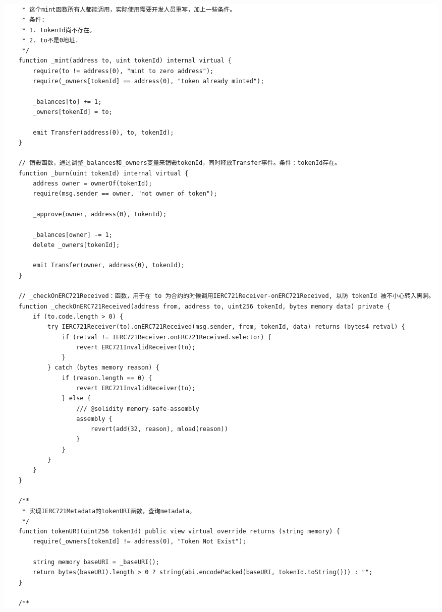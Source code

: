 ```
     * 这个mint函数所有人都能调用，实际使用需要开发人员重写，加上一些条件。
     * 条件:
     * 1. tokenId尚不存在。
     * 2. to不是0地址.
     */
    function _mint(address to, uint tokenId) internal virtual {
        require(to != address(0), "mint to zero address");
        require(_owners[tokenId] == address(0), "token already minted");

        _balances[to] += 1;
        _owners[tokenId] = to;

        emit Transfer(address(0), to, tokenId);
    }

    // 销毁函数，通过调整_balances和_owners变量来销毁tokenId，同时释放Transfer事件。条件：tokenId存在。
    function _burn(uint tokenId) internal virtual {
        address owner = ownerOf(tokenId);
        require(msg.sender == owner, "not owner of token");

        _approve(owner, address(0), tokenId);

        _balances[owner] -= 1;
        delete _owners[tokenId];

        emit Transfer(owner, address(0), tokenId);
    }

    // _checkOnERC721Received：函数，用于在 to 为合约的时候调用IERC721Receiver-onERC721Received, 以防 tokenId 被不小心转入黑洞。
    function _checkOnERC721Received(address from, address to, uint256 tokenId, bytes memory data) private {
        if (to.code.length > 0) {
            try IERC721Receiver(to).onERC721Received(msg.sender, from, tokenId, data) returns (bytes4 retval) {
                if (retval != IERC721Receiver.onERC721Received.selector) {
                    revert ERC721InvalidReceiver(to);
                }
            } catch (bytes memory reason) {
                if (reason.length == 0) {
                    revert ERC721InvalidReceiver(to);
                } else {
                    /// @solidity memory-safe-assembly
                    assembly {
                        revert(add(32, reason), mload(reason))
                    }
                }
            }
        }
    }

    /**
     * 实现IERC721Metadata的tokenURI函数，查询metadata。
     */
    function tokenURI(uint256 tokenId) public view virtual override returns (string memory) {
        require(_owners[tokenId] != address(0), "Token Not Exist");

        string memory baseURI = _baseURI();
        return bytes(baseURI).length > 0 ? string(abi.encodePacked(baseURI, tokenId.toString())) : "";
    }

    /**
```